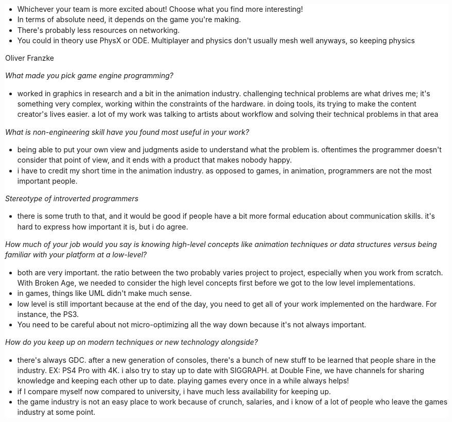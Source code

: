 

*   Whichever your team is more excited about! Choose what you find more interesting!
*   In terms of absolute need, it depends on the game you're making.
*   There's probably less resources on networking.
*   You could in theory use PhysX or ODE. Multiplayer and physics don't usually mesh well anyways, so keeping physics

Oliver Franzke

_What made you pick game engine programming?_



*   worked in graphics in research and a bit in the animation industry. challenging technical problems are what drives me; it's something very complex, working within the constraints of the hardware. in doing tools, its trying to make the content creator's lives easier. a lot of my work was talking to artists about workflow and solving their technical problems in that area

_What is non-engineering skill have you found most useful in your work?_



*   being able to put your own view and judgments aside to understand what the problem is. oftentimes the programmer doesn't consider that point of view, and it ends with a product that makes nobody happy.
*   i have to credit my short time in the animation industry. as opposed to games, in animation, programmers are not the most important people.

_Stereotype of introverted programmers_



*   there is some truth to that, and it would be good if people have a bit more formal education about communication skills. it's hard to express how important it is, but i do agree.

_How much of your job would you say is knowing high-level concepts like animation techniques or data structures versus being familiar with your platform at a low-level?_



*   both are very important. the ratio between the two probably varies project to project, especially when you work from scratch. With Broken Age, we needed to consider the high level concepts first before we got to the low level implementations.
*   in games, things like UML didn't make much sense.
*   low level is still important because at the end of the day, you need to get all of your work implemented on the hardware. For instance, the PS3.
*   You need to be careful about not micro-optimizing all the way down because it's not always important.

_How do you keep up on modern techniques or new technology alongside?_



*   there's always GDC. after a new generation of consoles, there's a bunch of new stuff to be learned that people share in the industry. EX: PS4 Pro with 4K. i also try to stay up to date with SIGGRAPH. at Double Fine, we have channels for sharing knowledge and keeping each other up to date. playing games every once in a while always helps!
*   if I compare myself now compared to university, i have much less availability for keeping up.
*   the game industry is not an easy place to work because of crunch, salaries, and i know of a lot of people who leave the games industry at some point.
